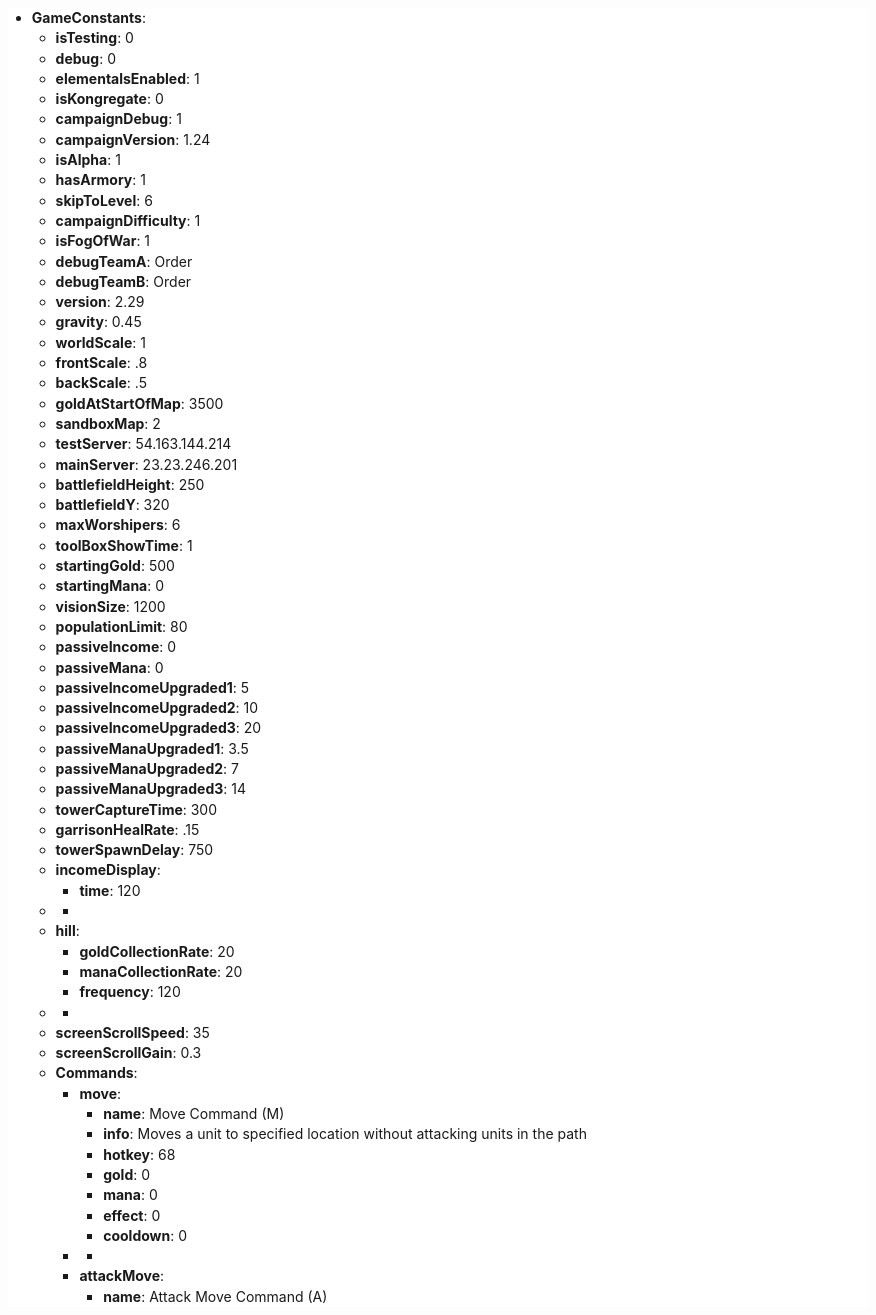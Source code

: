 - **GameConstants**: 
	- **isTesting**: 0
	- **debug**: 0
	- **elementalsEnabled**: 1
	- **isKongregate**: 0
	- **campaignDebug**: 1
	- **campaignVersion**: 1.24
	- **isAlpha**: 1
	- **hasArmory**: 1
	- **skipToLevel**: 6
	- **campaignDifficulty**: 1
	- **isFogOfWar**: 1
	- **debugTeamA**: Order
	- **debugTeamB**: Order
	- **version**: 2.29
	- **gravity**: 0.45
	- **worldScale**: 1
	- **frontScale**: .8
	- **backScale**: .5
	- **goldAtStartOfMap**: 3500
	- **sandboxMap**: 2
	- **testServer**: 54.163.144.214
	- **mainServer**: 23.23.246.201
	- **battlefieldHeight**: 250
	- **battlefieldY**: 320
	- **maxWorshipers**: 6
	- **toolBoxShowTime**: 1
	- **startingGold**: 500
	- **startingMana**: 0
	- **visionSize**: 1200
	- **populationLimit**: 80
	- **passiveIncome**: 0
	- **passiveMana**: 0
	- **passiveIncomeUpgraded1**: 5
	- **passiveIncomeUpgraded2**: 10
	- **passiveIncomeUpgraded3**: 20
	- **passiveManaUpgraded1**: 3.5
	- **passiveManaUpgraded2**: 7
	- **passiveManaUpgraded3**: 14
	- **towerCaptureTime**: 300
	- **garrisonHealRate**: .15
	- **towerSpawnDelay**: 750
	- **incomeDisplay**: 
		- **time**: 120
	- *
	- **hill**: 
		- **goldCollectionRate**: 20
		- **manaCollectionRate**: 20
		- **frequency**: 120
	- *
	- **screenScrollSpeed**: 35
	- **screenScrollGain**: 0.3
	- **Commands**: 
		- **move**: 
			- **name**: Move Command (M)
			- **info**: Moves a unit to specified location without attacking units in the path
			- **hotkey**: 68
			- **gold**: 0
			- **mana**: 0
			- **effect**: 0
			- **cooldown**: 0
		- *
		- **attackMove**: 
			- **name**: Attack Move Command (A)